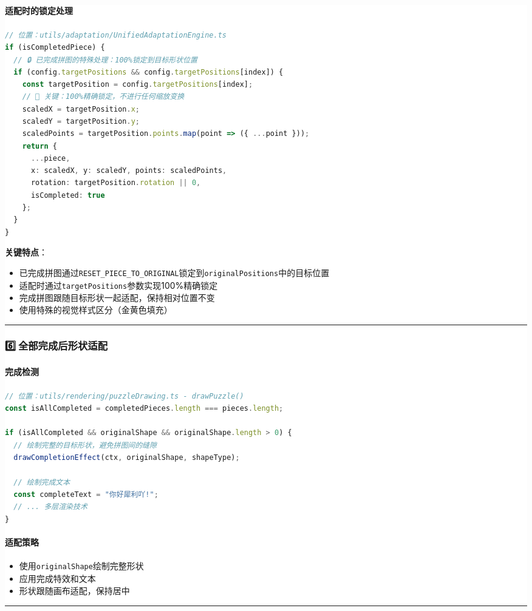 #### 适配时的锁定处理
```typescript
// 位置：utils/adaptation/UnifiedAdaptationEngine.ts
if (isCompletedPiece) {
  // 🔒 已完成拼图的特殊处理：100%锁定到目标形状位置
  if (config.targetPositions && config.targetPositions[index]) {
    const targetPosition = config.targetPositions[index];
    // 🔑 关键：100%精确锁定，不进行任何缩放变换
    scaledX = targetPosition.x;
    scaledY = targetPosition.y;
    scaledPoints = targetPosition.points.map(point => ({ ...point }));
    return {
      ...piece,
      x: scaledX, y: scaledY, points: scaledPoints,
      rotation: targetPosition.rotation || 0,
      isCompleted: true
    };
  }
}
```

**关键特点**：
- 已完成拼图通过`RESET_PIECE_TO_ORIGINAL`锁定到`originalPositions`中的目标位置
- 适配时通过`targetPositions`参数实现100%精确锁定
- 完成拼图跟随目标形状一起适配，保持相对位置不变
- 使用特殊的视觉样式区分（金黄色填充）

---

### 6️⃣ 全部完成后形状适配

#### 完成检测
```typescript
// 位置：utils/rendering/puzzleDrawing.ts - drawPuzzle()
const isAllCompleted = completedPieces.length === pieces.length;

if (isAllCompleted && originalShape && originalShape.length > 0) {
  // 绘制完整的目标形状，避免拼图间的缝隙
  drawCompletionEffect(ctx, originalShape, shapeType);
  
  // 绘制完成文本
  const completeText = "你好犀利吖!";
  // ... 多层渲染技术
}
```

#### 适配策略
- 使用`originalShape`绘制完整形状
- 应用完成特效和文本
- 形状跟随画布适配，保持居中

---
